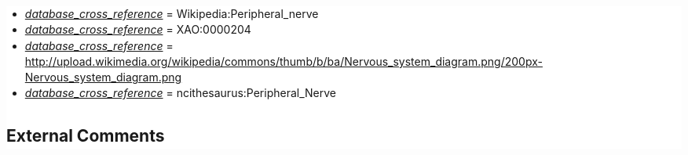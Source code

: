  * *[database_cross_reference](../../ef/oboInOwl#hasDbXref.md)* = Wikipedia:Peripheral_nerve
 * *[database_cross_reference](../../ef/oboInOwl#hasDbXref.md)* = XAO:0000204
 * *[database_cross_reference](../../ef/oboInOwl#hasDbXref.md)* = http://upload.wikimedia.org/wikipedia/commons/thumb/b/ba/Nervous_system_diagram.png/200px-Nervous_system_diagram.png
 * *[database_cross_reference](../../ef/oboInOwl#hasDbXref.md)* = ncithesaurus:Peripheral_Nerve

## External Comments

